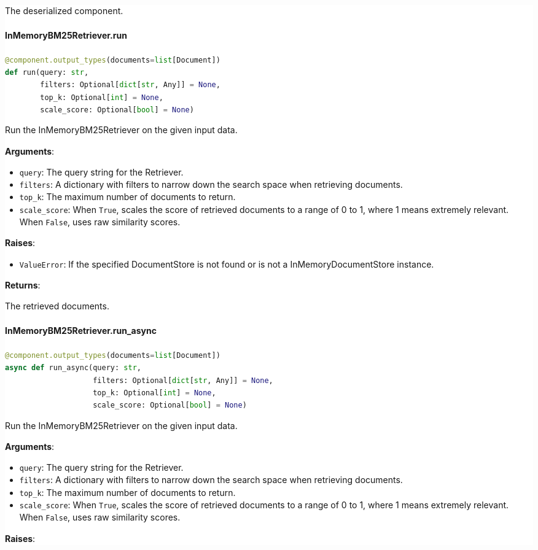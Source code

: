 The deserialized component.

<a id="in_memory/bm25_retriever.InMemoryBM25Retriever.run"></a>

#### InMemoryBM25Retriever.run

```python
@component.output_types(documents=list[Document])
def run(query: str,
        filters: Optional[dict[str, Any]] = None,
        top_k: Optional[int] = None,
        scale_score: Optional[bool] = None)
```

Run the InMemoryBM25Retriever on the given input data.

**Arguments**:

- `query`: The query string for the Retriever.
- `filters`: A dictionary with filters to narrow down the search space when retrieving documents.
- `top_k`: The maximum number of documents to return.
- `scale_score`: When `True`, scales the score of retrieved documents to a range of 0 to 1, where 1 means extremely relevant.
When `False`, uses raw similarity scores.

**Raises**:

- `ValueError`: If the specified DocumentStore is not found or is not a InMemoryDocumentStore instance.

**Returns**:

The retrieved documents.

<a id="in_memory/bm25_retriever.InMemoryBM25Retriever.run_async"></a>

#### InMemoryBM25Retriever.run\_async

```python
@component.output_types(documents=list[Document])
async def run_async(query: str,
                    filters: Optional[dict[str, Any]] = None,
                    top_k: Optional[int] = None,
                    scale_score: Optional[bool] = None)
```

Run the InMemoryBM25Retriever on the given input data.

**Arguments**:

- `query`: The query string for the Retriever.
- `filters`: A dictionary with filters to narrow down the search space when retrieving documents.
- `top_k`: The maximum number of documents to return.
- `scale_score`: When `True`, scales the score of retrieved documents to a range of 0 to 1, where 1 means extremely relevant.
When `False`, uses raw similarity scores.

**Raises**:
